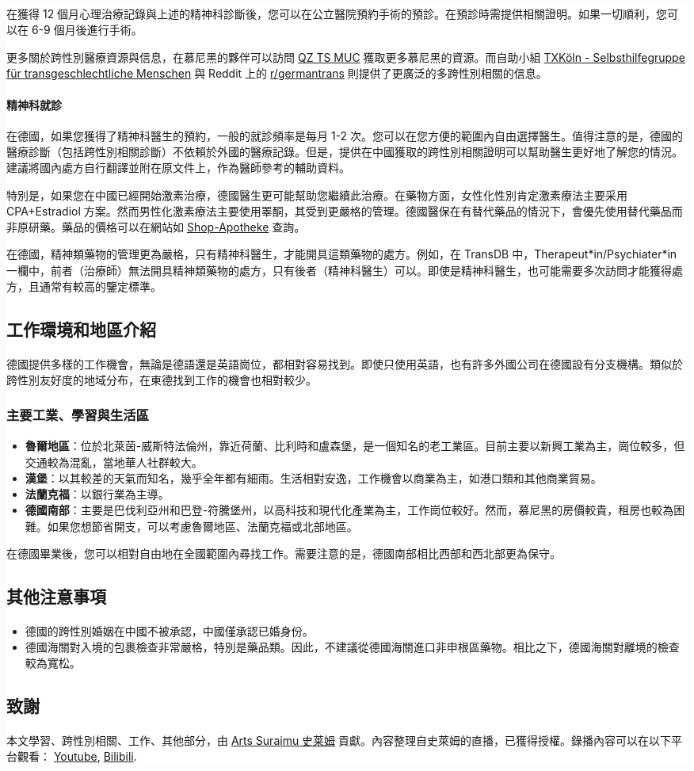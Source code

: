 在獲得 12 個月心理治療記錄與上述的精神科診斷後，您可以在公立醫院預約手術的預診。在預診時需提供相關證明。如果一切順利，您可以在 6-9 個月後進行手術。

更多關於跨性別醫療資源與信息，在慕尼黑的夥伴可以訪問 [QZ TS MUC](https://www.qz-ts-muc.de/) 獲取更多慕尼黑的資源。而自助小組 [TXKöln - Selbsthilfegruppe für transgeschlechtliche Menschen](https://www.txkoeln.de/) 與 Reddit 上的 [r/germantrans](https://www.reddit.com/r/germantrans/) 則提供了更廣泛的多跨性別相關的信息。

#### 精神科就診

在德國，如果您獲得了精神科醫生的預約，一般的就診頻率是每月 1-2 次。您可以在您方便的範圍內自由選擇醫生。值得注意的是，德國的醫療診斷（包括跨性別相關診斷）不依賴於外國的醫療記錄。但是，提供在中國獲取的跨性別相關證明可以幫助醫生更好地了解您的情況。建議將國內處方自行翻譯並附在原文件上，作為醫師參考的輔助資料。

特別是，如果您在中國已經開始激素治療，德國醫生更可能幫助您繼續此治療。在藥物方面，女性化性別肯定激素療法主要采用 CPA+Estradiol 方案。然而男性化激素療法主要使用睪酮，其受到更嚴格的管理。德國醫保在有替代藥品的情況下，會優先使用替代藥品而非原研藥。藥品的價格可以在網站如 [Shop-Apotheke](https://www.shop-apotheke.com/) 查詢。

在德國，精神類藥物的管理更為嚴格，只有精神科醫生，才能開具這類藥物的處方。例如，在 TransDB 中，Therapeut\*in/Psychiater\*in 一欄中，前者（治療師）無法開具精神類藥物的處方，只有後者（精神科醫生）可以。即使是精神科醫生，也可能需要多次訪問才能獲得處方，且通常有較高的鑒定標準。

## 工作環境和地區介紹

德國提供多樣的工作機會，無論是德語還是英語崗位，都相對容易找到。即使只使用英語，也有許多外國公司在德國設有分支機構。類似於跨性別友好度的地域分布，在東德找到工作的機會也相對較少。

### 主要工業、學習與生活區

- **魯爾地區**：位於北萊茵-威斯特法倫州，靠近荷蘭、比利時和盧森堡，是一個知名的老工業區。目前主要以新興工業為主，崗位較多，但交通較為混亂，當地華人社群較大。
- **漢堡**：以其較差的天氣而知名，幾乎全年都有細雨。生活相對安逸，工作機會以商業為主，如港口類和其他商業貿易。
- **法蘭克福**：以銀行業為主導。
- **德國南部**：主要是巴伐利亞州和巴登-符騰堡州，以高科技和現代化產業為主，工作崗位較好。然而，慕尼黑的房價較貴，租房也較為困難。如果您想節省開支，可以考慮魯爾地區、法蘭克福或北部地區。

在德國畢業後，您可以相對自由地在全國範圍內尋找工作。需要注意的是，德國南部相比西部和西北部更為保守。

## 其他注意事項

- 德國的跨性別婚姻在中國不被承認，中國僅承認已婚身份。
- 德國海關對入境的包裹檢查非常嚴格，特別是藥品類。因此，不建議從德國海關進口非申根區藥物。相比之下，德國海關對離境的檢查較為寬松。

## 致謝

本文學習、跨性別相關、工作、其他部分，由 [Arts Suraimu 史莱姆](t.me/artssuraimu) 貢獻。內容整理自史萊姆的直播，已獲得授權。錄播內容可以在以下平台觀看： [Youtube](https://www.youtube.com/watch?v=QWJM5D8MeuE), [Bilibili](https://www.bilibili.com/video/BV1Vk4y1U7Bd).

[^1]: https://www.gesetze-im-internet.de/tsg/BJNR016540980.html
[^2]: https://trans-recht.de/information-und-treffen-zum-urteil-des-bsg-am-29-10-2023-1100uhr-am-wall-190/
